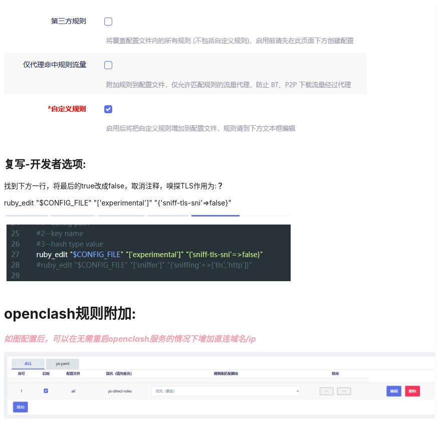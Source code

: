 ![img_16.png](img_16.png)

## 复写-开发者选项:
找到下方一行，将最后的true改成false，取消注释，嗅探TLS作用为:**？**

ruby_edit "$CONFIG_FILE" "['experimental']" "{'sniff-tls-sni'=>false}"

![img_17.png](img_17.png)

# openclash规则附加:
<font size=3 color=#EEA2AD>**_如图配置后，可以在无需重启openclash服务的情况下增加直连域名/ip_**</font>

![img_19.png](img_19.png)
